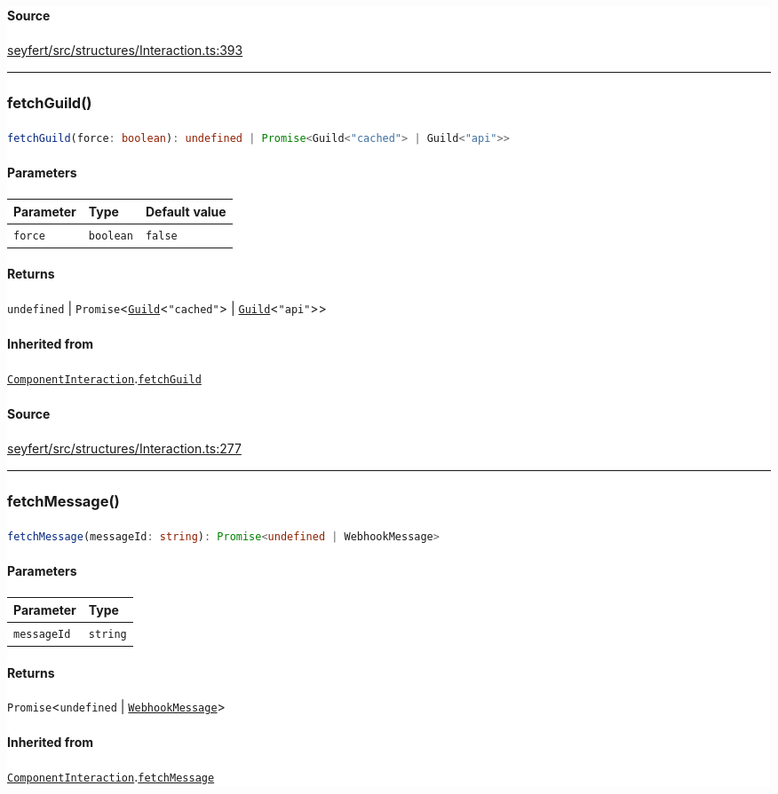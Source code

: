 #### Source

[seyfert/src/structures/Interaction.ts:393](https://github.com/potoland/potocuit/blob/fe122a1/src/structures/Interaction.ts#L393)

***

### fetchGuild()

```ts
fetchGuild(force: boolean): undefined | Promise<Guild<"cached"> | Guild<"api">>
```

#### Parameters

| Parameter | Type | Default value |
| :------ | :------ | :------ |
| `force` | `boolean` | `false` |

#### Returns

`undefined` \| `Promise`\<[`Guild`](/api/classes/guild/)\<`"cached"`\> \| [`Guild`](/api/classes/guild/)\<`"api"`\>\>

#### Inherited from

[`ComponentInteraction`](/api/classes/componentinteraction/).[`fetchGuild`](/api/classes/componentinteraction/#fetchguild)

#### Source

[seyfert/src/structures/Interaction.ts:277](https://github.com/potoland/potocuit/blob/fe122a1/src/structures/Interaction.ts#L277)

***

### fetchMessage()

```ts
fetchMessage(messageId: string): Promise<undefined | WebhookMessage>
```

#### Parameters

| Parameter | Type |
| :------ | :------ |
| `messageId` | `string` |

#### Returns

`Promise`\<`undefined` \| [`WebhookMessage`](/api/classes/webhookmessage/)\>

#### Inherited from

[`ComponentInteraction`](/api/classes/componentinteraction/).[`fetchMessage`](/api/classes/componentinteraction/#fetchmessage)
